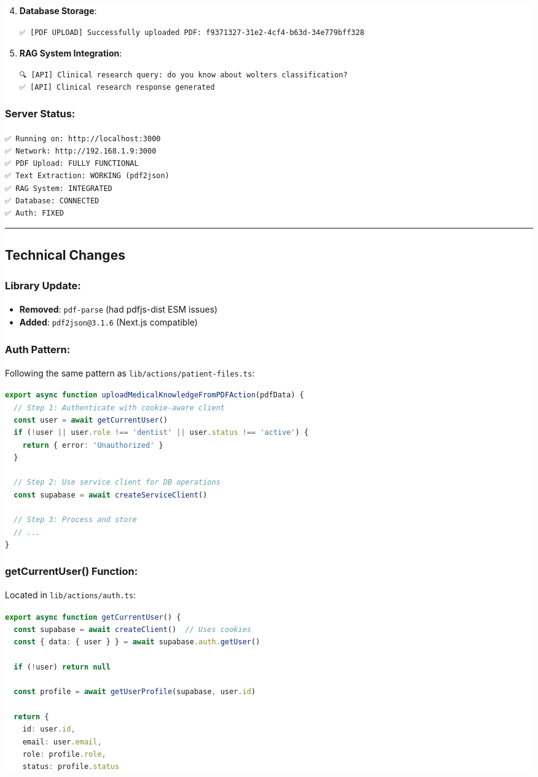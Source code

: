 4. **Database Storage**:
   ```
   ✅ [PDF UPLOAD] Successfully uploaded PDF: f9371327-31e2-4cf4-b63d-34e779bff328
   ```

5. **RAG System Integration**:
   ```
   🔍 [API] Clinical research query: do you know about wolters classification?
   ✅ [API] Clinical research response generated
   ```

### Server Status:
```
✅ Running on: http://localhost:3000
✅ Network: http://192.168.1.9:3000
✅ PDF Upload: FULLY FUNCTIONAL
✅ Text Extraction: WORKING (pdf2json)
✅ RAG System: INTEGRATED
✅ Database: CONNECTED
✅ Auth: FIXED
```

---

## Technical Changes

### Library Update:
- **Removed**: `pdf-parse` (had pdfjs-dist ESM issues)
- **Added**: `pdf2json@3.1.6` (Next.js compatible)

### Auth Pattern:
Following the same pattern as `lib/actions/patient-files.ts`:
```typescript
export async function uploadMedicalKnowledgeFromPDFAction(pdfData) {
  // Step 1: Authenticate with cookie-aware client
  const user = await getCurrentUser()
  if (!user || user.role !== 'dentist' || user.status !== 'active') {
    return { error: 'Unauthorized' }
  }
  
  // Step 2: Use service client for DB operations
  const supabase = await createServiceClient()
  
  // Step 3: Process and store
  // ...
}
```

### getCurrentUser() Function:
Located in `lib/actions/auth.ts`:
```typescript
export async function getCurrentUser() {
  const supabase = await createClient()  // Uses cookies
  const { data: { user } } = await supabase.auth.getUser()
  
  if (!user) return null
  
  const profile = await getUserProfile(supabase, user.id)
  
  return {
    id: user.id,
    email: user.email,
    role: profile.role,
    status: profile.status
```